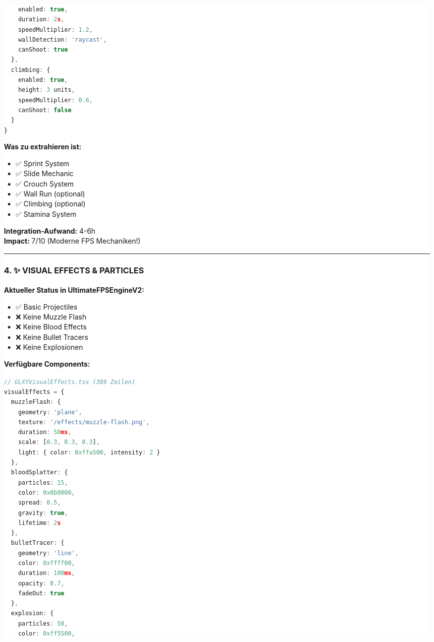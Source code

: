```typescript
    enabled: true,
    duration: 2s,
    speedMultiplier: 1.2,
    wallDetection: 'raycast',
    canShoot: true
  },
  climbing: {
    enabled: true,
    height: 3 units,
    speedMultiplier: 0.6,
    canShoot: false
  }
}
```

**Was zu extrahieren ist:**
- ✅ Sprint System
- ✅ Slide Mechanic
- ✅ Crouch System
- ✅ Wall Run (optional)
- ✅ Climbing (optional)
- ✅ Stamina System

**Integration-Aufwand:** 4-6h  
**Impact:** 7/10 (Moderne FPS Mechaniken!)

---

### **4. ✨ VISUAL EFFECTS & PARTICLES**

**Aktueller Status in UltimateFPSEngineV2:**
- ✅ Basic Projectiles
- ❌ Keine Muzzle Flash
- ❌ Keine Blood Effects
- ❌ Keine Bullet Tracers
- ❌ Keine Explosionen

**Verfügbare Components:**
```typescript
// GLXYVisualEffects.tsx (389 Zeilen)
visualEffects = {
  muzzleFlash: {
    geometry: 'plane',
    texture: '/effects/muzzle-flash.png',
    duration: 50ms,
    scale: [0.3, 0.3, 0.3],
    light: { color: 0xffa500, intensity: 2 }
  },
  bloodSplatter: {
    particles: 15,
    color: 0x8b0000,
    spread: 0.5,
    gravity: true,
    lifetime: 2s
  },
  bulletTracer: {
    geometry: 'line',
    color: 0xffff00,
    duration: 100ms,
    opacity: 0.7,
    fadeOut: true
  },
  explosion: {
    particles: 50,
    color: 0xff5500,
```